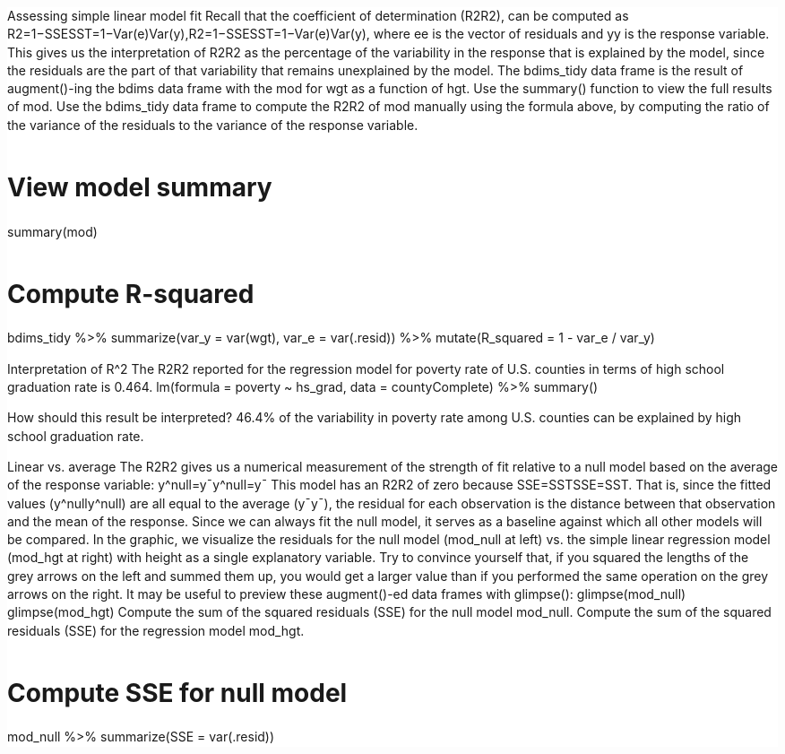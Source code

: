 Assessing simple linear model fit
Recall that the coefficient of determination (R2R2), can be computed as
R2=1−SSESST=1−Var(e)Var(y),R2=1−SSESST=1−Var(e)Var(y),
where ee is the vector of residuals and yy is the response variable. This gives us the interpretation of R2R2 as the percentage of the variability in the response that is explained by the model, since the residuals are the part of that variability that remains unexplained by the model.
The bdims_tidy data frame is the result of augment()-ing the bdims data frame with the mod for wgt as a function of hgt.
Use the summary() function to view the full results of mod.
Use the bdims_tidy data frame to compute the R2R2 of mod manually using the formula above, by computing the ratio of the variance of the residuals to the variance of the response variable.
# View model summary
summary(mod)

# Compute R-squared
bdims_tidy %>%
  summarize(var_y = var(wgt), var_e = var(.resid)) %>%
  mutate(R_squared = 1 - var_e / var_y)

Interpretation of R^2
The R2R2 reported for the regression model for poverty rate of U.S. counties in terms of high school graduation rate is 0.464.
lm(formula = poverty ~ hs_grad, data = countyComplete) %>%
  summary()


How should this result be interpreted?
46.4% of the variability in poverty rate among U.S. counties can be explained by high school graduation rate.

Linear vs. average
The R2R2 gives us a numerical measurement of the strength of fit relative to a null model based on the average of the response variable:
y^null=y¯y^null=y¯
This model has an R2R2 of zero because SSE=SSTSSE=SST. That is, since the fitted values (y^nully^null) are all equal to the average (y¯y¯), the residual for each observation is the distance between that observation and the mean of the response. Since we can always fit the null model, it serves as a baseline against which all other models will be compared.
In the graphic, we visualize the residuals for the null model (mod_null at left) vs. the simple linear regression model (mod_hgt at right) with height as a single explanatory variable. Try to convince yourself that, if you squared the lengths of the grey arrows on the left and summed them up, you would get a larger value than if you performed the same operation on the grey arrows on the right.
It may be useful to preview these augment()-ed data frames with glimpse():
glimpse(mod_null)
glimpse(mod_hgt)
Compute the sum of the squared residuals (SSE) for the null model mod_null.
Compute the sum of the squared residuals (SSE) for the regression model mod_hgt.
# Compute SSE for null model
mod_null %>%
  summarize(SSE = var(.resid))
